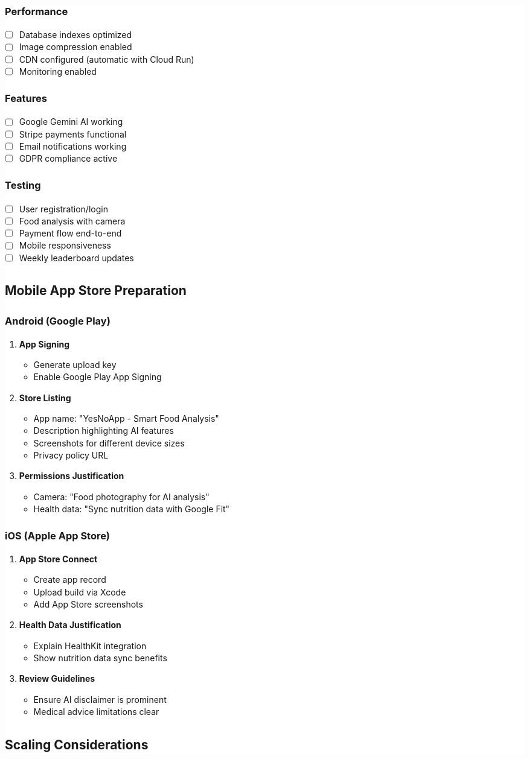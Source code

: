 ### Performance
- [ ] Database indexes optimized
- [ ] Image compression enabled
- [ ] CDN configured (automatic with Cloud Run)
- [ ] Monitoring enabled

### Features
- [ ] Google Gemini AI working
- [ ] Stripe payments functional
- [ ] Email notifications working
- [ ] GDPR compliance active

### Testing
- [ ] User registration/login
- [ ] Food analysis with camera
- [ ] Payment flow end-to-end
- [ ] Mobile responsiveness
- [ ] Weekly leaderboard updates

## Mobile App Store Preparation

### Android (Google Play)
1. **App Signing**
   - Generate upload key
   - Enable Google Play App Signing

2. **Store Listing**
   - App name: "YesNoApp - Smart Food Analysis"
   - Description highlighting AI features
   - Screenshots for different device sizes
   - Privacy policy URL

3. **Permissions Justification**
   - Camera: "Food photography for AI analysis"
   - Health data: "Sync nutrition data with Google Fit"

### iOS (Apple App Store)
1. **App Store Connect**
   - Create app record
   - Upload build via Xcode
   - Add App Store screenshots

2. **Health Data Justification**
   - Explain HealthKit integration
   - Show nutrition data sync benefits

3. **Review Guidelines**
   - Ensure AI disclaimer is prominent
   - Medical advice limitations clear

## Scaling Considerations
